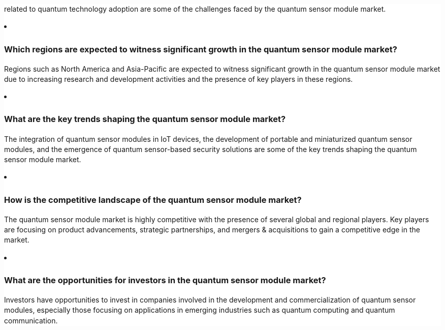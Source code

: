 related to quantum technology adoption are some of the challenges faced by the quantum sensor module market.</p> </li> <li> <h3>Which regions are expected to witness significant growth in the quantum sensor module market?</h3> <p>Regions such as North America and Asia-Pacific are expected to witness significant growth in the quantum sensor module market due to increasing research and development activities and the presence of key players in these regions.</p> </li> <li> <h3>What are the key trends shaping the quantum sensor module market?</h3> <p>The integration of quantum sensor modules in IoT devices, the development of portable and miniaturized quantum sensor modules, and the emergence of quantum sensor-based security solutions are some of the key trends shaping the quantum sensor module market.</p> </li> <li> <h3>How is the competitive landscape of the quantum sensor module market?</h3> <p>The quantum sensor module market is highly competitive with the presence of several global and regional players. Key players are focusing on product advancements, strategic partnerships, and mergers & acquisitions to gain a competitive edge in the market.</p> </li> <li> <h3>What are the opportunities for investors in the quantum sensor module market?</h3> <p>Investors have opportunities to invest in companies involved in the development and commercialization of quantum sensor modules, especially those focusing on applications in emerging industries such as quantum computing and quantum communication.</p> </li></ol></body></html></strong></p>
